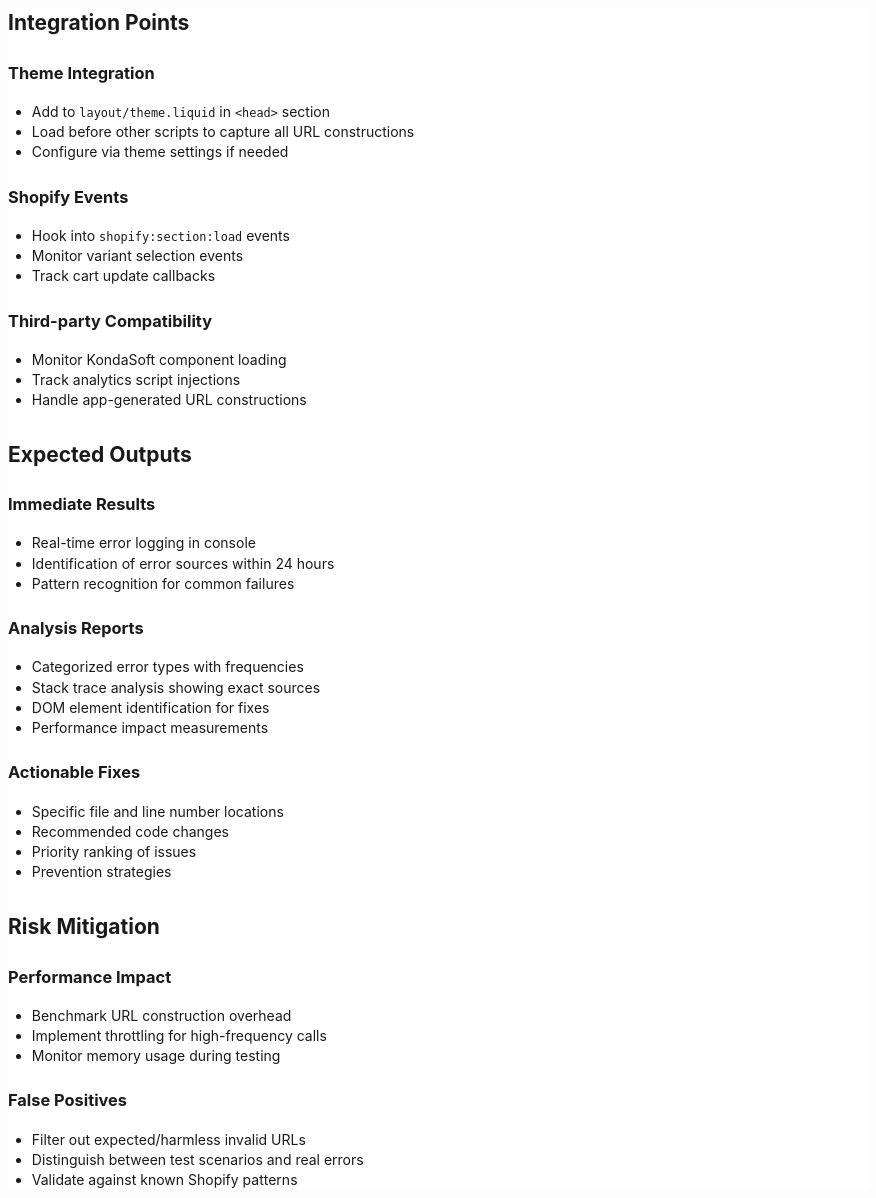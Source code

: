 ## Integration Points

### Theme Integration
- Add to `layout/theme.liquid` in `<head>` section
- Load before other scripts to capture all URL constructions
- Configure via theme settings if needed

### Shopify Events
- Hook into `shopify:section:load` events
- Monitor variant selection events
- Track cart update callbacks

### Third-party Compatibility
- Monitor KondaSoft component loading
- Track analytics script injections
- Handle app-generated URL constructions

## Expected Outputs

### Immediate Results
- Real-time error logging in console
- Identification of error sources within 24 hours
- Pattern recognition for common failures

### Analysis Reports
- Categorized error types with frequencies
- Stack trace analysis showing exact sources
- DOM element identification for fixes
- Performance impact measurements

### Actionable Fixes
- Specific file and line number locations
- Recommended code changes
- Priority ranking of issues
- Prevention strategies

## Risk Mitigation

### Performance Impact
- Benchmark URL construction overhead
- Implement throttling for high-frequency calls
- Monitor memory usage during testing

### False Positives
- Filter out expected/harmless invalid URLs
- Distinguish between test scenarios and real errors
- Validate against known Shopify patterns
